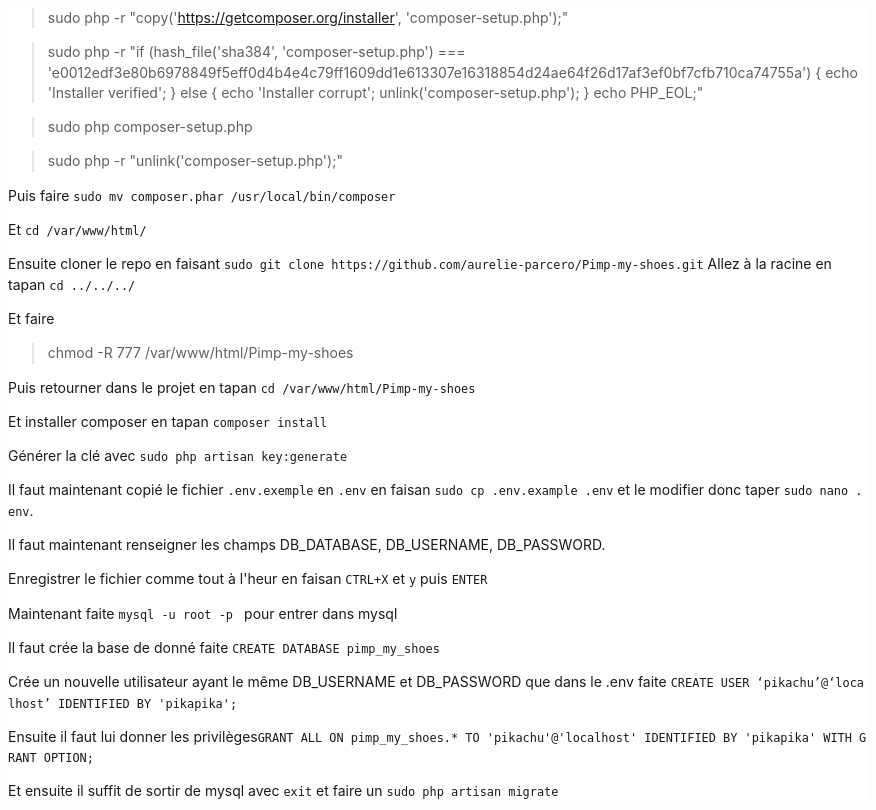 > sudo php -r "copy('https://getcomposer.org/installer', 'composer-setup.php');"

> sudo php -r "if (hash_file('sha384', 'composer-setup.php') === 'e0012edf3e80b6978849f5eff0d4b4e4c79ff1609dd1e613307e16318854d24ae64f26d17af3ef0bf7cfb710ca74755a') { echo 'Installer verified'; } else { echo 'Installer corrupt'; unlink('composer-setup.php'); } echo PHP_EOL;"

> sudo php composer-setup.php

> sudo php -r "unlink('composer-setup.php');"

Puis faire `sudo mv composer.phar /usr/local/bin/composer`

Et `cd /var/www/html/`

Ensuite cloner le repo en faisant `sudo git clone https://github.com/aurelie-parcero/Pimp-my-shoes.git`
 Allez à la racine en tapan `cd ../../../`

Et faire
> chmod -R 777 /var/www/html/Pimp-my-shoes

Puis retourner dans le projet en tapan `cd /var/www/html/Pimp-my-shoes`

Et installer composer en tapan `composer install`

Générer la clé avec `sudo php artisan key:generate`

Il faut maintenant copié le fichier `.env.exemple` en `.env` en faisan `sudo cp .env.example .env` et le modifier donc taper `sudo nano .env`.

Il faut maintenant renseigner les champs DB_DATABASE, DB_USERNAME, DB_PASSWORD.

Enregistrer le fichier comme tout à l'heur en faisan `CTRL+X` et `y` puis `ENTER`

Maintenant faite `mysql -u root -p
` pour entrer dans mysql

Il faut crée la base de donné faite `CREATE DATABASE pimp_my_shoes`

Crée un nouvelle utilisateur ayant le même DB_USERNAME et DB_PASSWORD que dans le .env
faite `CREATE USER ‘pikachu’@‘localhost’ IDENTIFIED BY 'pikapika';`

Ensuite il faut lui donner les privilèges`GRANT ALL ON pimp_my_shoes.* TO 'pikachu'@'localhost' IDENTIFIED BY 'pikapika' WITH GRANT OPTION;`

Et ensuite il suffit de sortir de mysql avec `exit` et faire un `sudo php artisan migrate`
